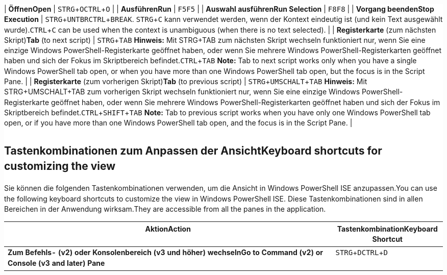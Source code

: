 | <span data-ttu-id="628e8-163">**Öffnen**</span><span class="sxs-lookup"><span data-stu-id="628e8-163">**Open**</span></span>                     | <span data-ttu-id="628e8-164"><kbd>STRG</kbd>+<kbd>O</kbd></span><span class="sxs-lookup"><span data-stu-id="628e8-164"><kbd>CTRL</kbd>+<kbd>O</kbd></span></span>                                                                                                                                                                                                              |
| <span data-ttu-id="628e8-165">**Ausführen**</span><span class="sxs-lookup"><span data-stu-id="628e8-165">**Run**</span></span>                      | <span data-ttu-id="628e8-166"><kbd>F5</kbd></span><span class="sxs-lookup"><span data-stu-id="628e8-166"><kbd>F5</kbd></span></span>                                                                                                                                                                                                                             |
| <span data-ttu-id="628e8-167">**Auswahl ausführen**</span><span class="sxs-lookup"><span data-stu-id="628e8-167">**Run Selection**</span></span>            | <span data-ttu-id="628e8-168"><kbd>F8</kbd></span><span class="sxs-lookup"><span data-stu-id="628e8-168"><kbd>F8</kbd></span></span>                                                                                                                                                                                                                             |
| <span data-ttu-id="628e8-169">**Vorgang beenden**</span><span class="sxs-lookup"><span data-stu-id="628e8-169">**Stop Execution**</span></span>           | <span data-ttu-id="628e8-170"><kbd>STRG</kbd>+<kbd>UNTBR</kbd></span><span class="sxs-lookup"><span data-stu-id="628e8-170"><kbd>CTRL</kbd>+<kbd>BREAK</kbd>.</span></span> <span data-ttu-id="628e8-171"><kbd>STRG</kbd>+<kbd>C</kbd> kann verwendet werden, wenn der Kontext eindeutig ist (und kein Text ausgewählt wurde).</span><span class="sxs-lookup"><span data-stu-id="628e8-171"><kbd>CTRL</kbd>+<kbd>C</kbd> can be used when the context is unambiguous (when there is no text selected).</span></span>                                                                                              |
| <span data-ttu-id="628e8-172">**Registerkarte** (zum nächsten Skript)</span><span class="sxs-lookup"><span data-stu-id="628e8-172">**Tab** (to next script)</span></span>     | <span data-ttu-id="628e8-173"><kbd>STRG</kbd>+<kbd>TAB</kbd> **Hinweis:** Mit STRG+TAB zum nächsten Skript wechseln funktioniert nur, wenn Sie eine einzige Windows PowerShell-Registerkarte geöffnet haben, oder wenn Sie mehrere Windows PowerShell-Registerkarten geöffnet haben und sich der Fokus im Skriptbereich befindet.</span><span class="sxs-lookup"><span data-stu-id="628e8-173"><kbd>CTRL</kbd>+<kbd>TAB</kbd> **Note:** Tab to next script works only when you have a single Windows PowerShell tab open, or when you have more than one Windows PowerShell tab open, but the focus is in the Script Pane.</span></span>               |
| <span data-ttu-id="628e8-174">**Registerkarte** (zum vorherigen Skript)</span><span class="sxs-lookup"><span data-stu-id="628e8-174">**Tab** (to previous script)</span></span> | <span data-ttu-id="628e8-175"><kbd>STRG</kbd>+<kbd>UMSCHALT</kbd>+<kbd>TAB</kbd> **Hinweis:** Mit STRG+UMSCHALT+TAB zum vorherigen Skript wechseln funktioniert nur, wenn Sie eine einzige Windows PowerShell-Registerkarte geöffnet haben, oder wenn Sie mehrere Windows PowerShell-Registerkarten geöffnet haben und sich der Fokus im Skriptbereich befindet.</span><span class="sxs-lookup"><span data-stu-id="628e8-175"><kbd>CTRL</kbd>+<kbd>SHIFT</kbd>+<kbd>TAB</kbd> **Note:** Tab to previous script works when you have only one Windows PowerShell tab open, or if you have more than one Windows PowerShell tab open, and the focus is in the Script Pane.</span></span> |

## <a name="keyboard-shortcuts-for-customizing-the-view"></a><span data-ttu-id="628e8-176">Tastenkombinationen zum Anpassen der Ansicht</span><span class="sxs-lookup"><span data-stu-id="628e8-176">Keyboard shortcuts for customizing the view</span></span>

<span data-ttu-id="628e8-177">Sie können die folgenden Tastenkombinationen verwenden, um die Ansicht in Windows PowerShell ISE anzupassen.</span><span class="sxs-lookup"><span data-stu-id="628e8-177">You can use the following keyboard shortcuts to customize the view in Windows PowerShell ISE.</span></span> <span data-ttu-id="628e8-178">Diese Tastenkombinationen sind in allen Bereichen in der Anwendung wirksam.</span><span class="sxs-lookup"><span data-stu-id="628e8-178">They are accessible from all the panes in the application.</span></span>

|                        <span data-ttu-id="628e8-179">Aktion</span><span class="sxs-lookup"><span data-stu-id="628e8-179">Action</span></span>                         |               <span data-ttu-id="628e8-180">Tastenkombination</span><span class="sxs-lookup"><span data-stu-id="628e8-180">Keyboard Shortcut</span></span>               |
| ----------------------------------------------------- | --------------------------------------------- |
| <span data-ttu-id="628e8-181">**Zum Befehls- (v2) oder Konsolenbereich (v3 und höher) wechseln**</span><span class="sxs-lookup"><span data-stu-id="628e8-181">**Go to Command (v2) or Console (v3 and later) Pane**</span></span> | <span data-ttu-id="628e8-182"><kbd>STRG</kbd>+<kbd>D</kbd></span><span class="sxs-lookup"><span data-stu-id="628e8-182"><kbd>CTRL</kbd>+<kbd>D</kbd></span></span>                  |